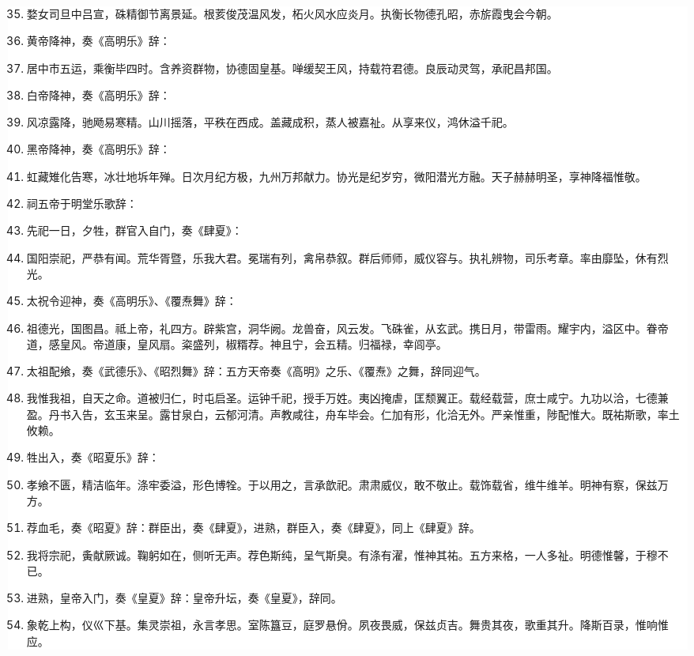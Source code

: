 35. <span id="志第九_音乐中-35"></span>
婺女司旦中吕宣，硃精御节离景延。根荄俊茂温风发，柘火风水应炎月。执衡长物德孔昭，赤旂霞曳会今朝。

36. <span id="志第九_音乐中-36"></span>
黄帝降神，奏《高明乐》辞：

37. <span id="志第九_音乐中-37"></span>
居中市五运，乘衡毕四时。含养资群物，协德固皇基。啴缓契王风，持载符君德。良辰动灵驾，承祀昌邦国。

38. <span id="志第九_音乐中-38"></span>
白帝降神，奏《高明乐》辞：

39. <span id="志第九_音乐中-39"></span>
风凉露降，驰飏易寒精。山川摇落，平秩在西成。盖藏成积，蒸人被嘉祉。从享来仪，鸿休溢千祀。

40. <span id="志第九_音乐中-40"></span>
黑帝降神，奏《高明乐》辞：

41. <span id="志第九_音乐中-41"></span>
虹藏雉化告寒，冰壮地坼年殚。日次月纪方极，九州万邦献力。协光是纪岁穷，微阳潜光方融。天子赫赫明圣，享神降福惟敬。

42. <span id="志第九_音乐中-42"></span>
祠五帝于明堂乐歌辞：

43. <span id="志第九_音乐中-43"></span>
先祀一日，夕牲，群官入自门，奏《肆夏》：

44. <span id="志第九_音乐中-44"></span>
国阳崇祀，严恭有闻。荒华胥暨，乐我大君。冕瑞有列，禽帛恭叙。群后师师，威仪容与。执礼辨物，司乐考章。率由靡坠，休有烈光。

45. <span id="志第九_音乐中-45"></span>
太祝令迎神，奏《高明乐》、《覆焘舞》辞：

46. <span id="志第九_音乐中-46"></span>
祖德光，国图昌。祗上帝，礼四方。辟紫宫，洞华阙。龙兽奋，风云发。飞硃雀，从玄武。携日月，带雷雨。耀宇内，溢区中。眷帝道，感皇风。帝道康，皇风扇。粢盛列，椒糈荐。神且宁，会五精。归福禄，幸闾亭。

47. <span id="志第九_音乐中-47"></span>
太祖配飨，奏《武德乐》、《昭烈舞》辞：五方天帝奏《高明》之乐、《覆焘》之舞，辞同迎气。

48. <span id="志第九_音乐中-48"></span>
我惟我祖，自天之命。道被归仁，时屯启圣。运钟千祀，授手万姓。夷凶掩虐，匡颓翼正。载经载营，庶士咸宁。九功以洽，七德兼盈。丹书入告，玄玉来呈。露甘泉白，云郁河清。声教咸往，舟车毕会。仁加有形，化洽无外。严亲惟重，陟配惟大。既祐斯歌，率土攸赖。

49. <span id="志第九_音乐中-49"></span>
牲出入，奏《昭夏乐》辞：

50. <span id="志第九_音乐中-50"></span>
孝飨不匮，精洁临年。涤牢委溢，形色博牷。于以用之，言承歆祀。肃肃威仪，敢不敬止。载饰载省，维牛维羊。明神有察，保兹万方。

51. <span id="志第九_音乐中-51"></span>
荐血毛，奏《昭夏》辞：群臣出，奏《肆夏》，进熟，群臣入，奏《肆夏》，同上《肆夏》辞。

52. <span id="志第九_音乐中-52"></span>
我将宗祀，夤献厥诚。鞠躬如在，侧听无声。荐色斯纯，呈气斯臭。有涤有濯，惟神其祐。五方来格，一人多祉。明德惟馨，于穆不已。

53. <span id="志第九_音乐中-53"></span>
进熟，皇帝入门，奏《皇夏》辞：皇帝升坛，奏《皇夏》，辞同。

54. <span id="志第九_音乐中-54"></span>
象乾上构，仪巛下基。集灵崇祖，永言孝思。室陈簋豆，庭罗悬佾。夙夜畏威，保兹贞吉。舞贵其夜，歌重其升。降斯百录，惟响惟应。
